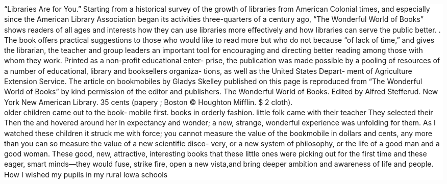 “Libraries Are for You.” Starting from a 
historical survey of the growth of libraries 
from American Colonial times, and especially 
since the American Library Association 
began its activities three-quarters of a 
century ago, “The Wonderful World of 
Books” shows readers of all ages and 
interests how they can use libraries more 
effectively and how libraries can serve the 
public better. . 
The book offers practical suggestions to 
those who would like to read more but who 
do not because “of lack of time,” and gives 
the librarian, the teacher and group leaders 
an important tool for encouraging and 
directing better reading among those with 
whom they work. 
Printed as a non-profit educational enter- 
prise, the publication was made possible by 
a pooling of resources of a number of 
educational, library and booksellers organiza- 
tions, as well as the United States Depart- 
ment of Agriculture Extension Service. The 
article on bookmobiles by Gladys Skelley 
published on this page is reproduced from 
“The Wonderful World of Books” by kind 
permission of the editor and publishers. 
The Wonderful World of Books. Edited by Alfred 
Stefferud. New York New American Library. 
35 cents (papery ; Boston © Houghton Mifflin. $ 2 
cloth).   
older children came out to the book- 
mobile first. 
books in orderly fashion. 
little folk came with their teacher 
They selected their 
Then the 
and hovered around her 
in expectancy and wonder; 
a new, strange, wonderful 
experience was unfolding 
for them. As I watched 
these children it struck me 
with force; you cannot 
measure the value of the 
bookmobile in dollars and 
cents, any more than you 
can so measure the value 
of a new scientific disco- 
very, or a new system of 
philosophy, or the life of 
a good man and a good 
woman. These good, new, 
attractive, interesting 
books that these little ones 
were picking out for the 
first time and these eager, 
smart minds—they would 
fuse, strike fire, open a 
new vista,and bring deeper 
ambition and awareness of 
life and people. 
How I wished my pupils 
in my rural Iowa schools 